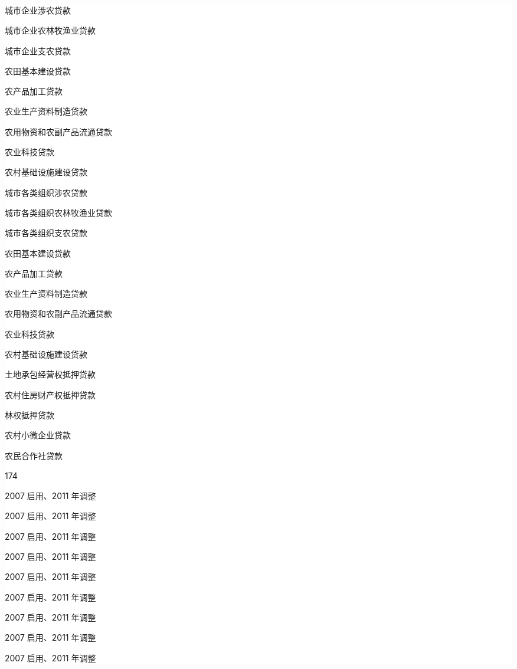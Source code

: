 城市企业涉农贷款

城市企业农林牧渔业贷款

城市企业支农贷款

农田基本建设贷款

农产品加工贷款

农业生产资料制造贷款

农用物资和农副产品流通贷款

农业科技贷款

农村基础设施建设贷款

城市各类组织涉农贷款

城市各类组织农林牧渔业贷款

城市各类组织支农贷款

农田基本建设贷款

农产品加工贷款

农业生产资料制造贷款

农用物资和农副产品流通贷款

农业科技贷款

农村基础设施建设贷款

土地承包经营权抵押贷款

农村住房财产权抵押贷款

林权抵押贷款

农村小微企业贷款

农民合作社贷款

174

2007 启用、2011 年调整

2007 启用、2011 年调整

2007 启用、2011 年调整

2007 启用、2011 年调整

2007 启用、2011 年调整

2007 启用、2011 年调整

2007 启用、2011 年调整

2007 启用、2011 年调整

2007 启用、2011 年调整

